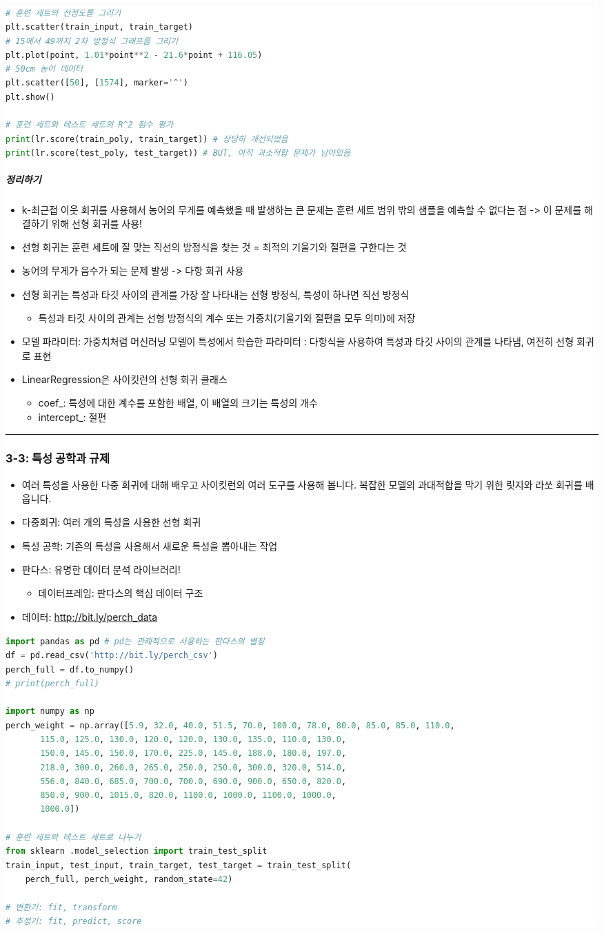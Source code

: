 ```python
# 훈련 세트의 산점도를 그리기
plt.scatter(train_input, train_target)
# 15에서 49까지 2차 방정식 그래프를 그리기
plt.plot(point, 1.01*point**2 - 21.6*point + 116.05)
# 50cm 농어 데이터
plt.scatter([50], [1574], marker='^')
plt.show()

# 훈련 세트와 테스트 세트의 R^2 점수 평가
print(lr.score(train_poly, train_target)) # 상당히 개선되었음
print(lr.score(test_poly, test_target)) # BUT, 아직 과소적합 문제가 남아있음
```

##### 정리하기

- k-최근접 이웃 회귀를 사용해서 농어의 무게를 예측했을 때 발생하는 큰 문제는 훈련 세트 범위 밖의 샘플을 예측할 수 없다는 점 -> 이 문제를 해결하기 위해 선형 회귀를 사용!

- 선형 회귀는 훈련 세트에 잘 맞는 직선의 방정식을 찾는 것 = 최적의 기울기와 절편을 구한다는 것

- 농어의 무게가 음수가 되는 문제 발생 -> 다항 회귀 사용

- 선형 회귀는 특성과 타깃 사이의 관계를 가장 잘 나타내는 선형 방정식, 특성이 하나면 직선 방정식
  - 특성과 타깃 사이의 관계는 선형 방정식의 계수 또는 가중치(기울기와 절편을 모두 의미)에 저장  

- 모델 파라미터: 가중치처럼 머신러닝 모델이 특성에서 학습한 파라미터
: 다항식을 사용하여 특성과 타깃 사이의 관계를 나타냄, 여전히 선형 회귀로 표현

- LinearRegression은 사이킷런의 선형 회귀 클래스
  - coef_: 특성에 대한 계수를 포함한 배열, 이 배열의 크기는 특성의 개수
  - intercept_: 절편

-----------------------------------------------------------------------------

### 3-3: 특성 공학과 규제

- 여러 특성을 사용한 다중 회귀에 대해 배우고 사이킷런의 여러 도구를 사용해 봅니다. 복잡한 모델의 과대적합을 막기 위한 릿지와 라쏘 회귀를 배웁니다.

- 다중회귀: 여러 개의 특성을 사용한 선형 회귀
- 특성 공학: 기존의 특성을 사용해서 새로운 특성을 뽑아내는 작업

- 판다스: 유명한 데이터 분석 라이브러리!
  - 데이터프레임: 판다스의 핵심 데이터 구조

- 데이터: <http://bit.ly/perch_data>

```python
import pandas as pd # pd는 관례적으로 사용하는 판다스의 별칭
df = pd.read_csv('http://bit.ly/perch_csv')
perch_full = df.to_numpy()
# print(perch_full)

import numpy as np
perch_weight = np.array([5.9, 32.0, 40.0, 51.5, 70.0, 100.0, 78.0, 80.0, 85.0, 85.0, 110.0,
       115.0, 125.0, 130.0, 120.0, 120.0, 130.0, 135.0, 110.0, 130.0,
       150.0, 145.0, 150.0, 170.0, 225.0, 145.0, 188.0, 180.0, 197.0,
       218.0, 300.0, 260.0, 265.0, 250.0, 250.0, 300.0, 320.0, 514.0,
       556.0, 840.0, 685.0, 700.0, 700.0, 690.0, 900.0, 650.0, 820.0,
       850.0, 900.0, 1015.0, 820.0, 1100.0, 1000.0, 1100.0, 1000.0,
       1000.0])

# 훈련 세트와 테스트 세트로 나누기
from sklearn .model_selection import train_test_split
train_input, test_input, train_target, test_target = train_test_split(
    perch_full, perch_weight, random_state=42)

# 변환기: fit, transform
# 추정기: fit, predict, score
```